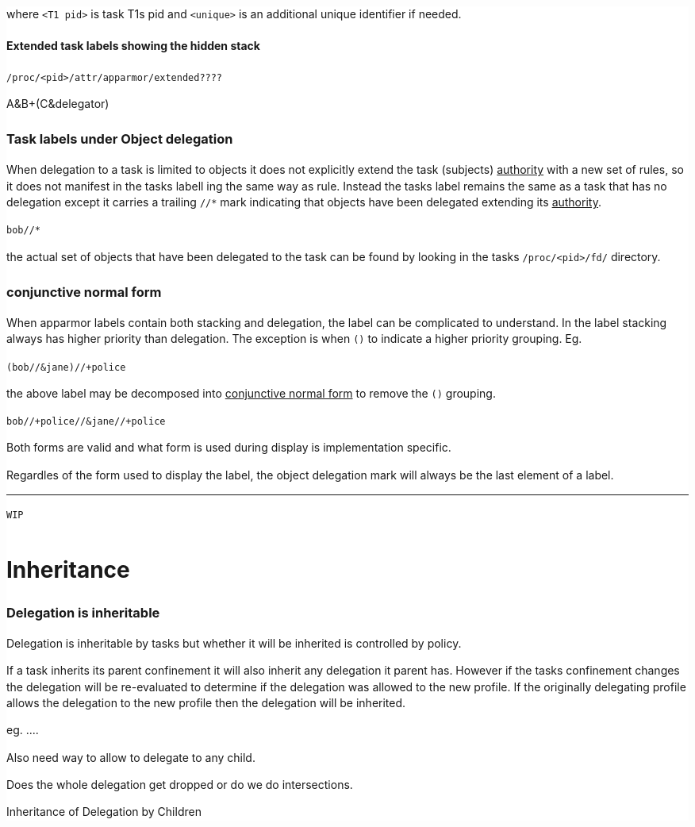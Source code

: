 where `<T1 pid>` is task T1s pid and `<unique>` is an additional unique identifier if needed.

#### Extended task labels showing the hidden stack

```
/proc/<pid>/attr/apparmor/extended????
```

A&B+(C&delegator)

### Task labels under Object delegation

When delegation to a task is limited to objects it does not explicitly extend the task (subjects) [authority](AppArmorDelegation#authority-privilege) with a new set of rules, so it does not manifest in the tasks labell ing the same way as rule. Instead the tasks label remains the same as a task that has no delegation except it carries a trailing ```//*``` mark indicating that objects have been delegated extending its [authority](AppArmorDelegation#authority-privilege).

```
bob//*
```

the actual set of objects that have been delegated to the task can be found by looking in the tasks ```/proc/<pid>/fd/``` directory.

### conjunctive normal form

When apparmor labels contain both stacking and delegation, the label can be complicated to understand. In the label stacking always has higher priority than delegation. The exception is when ```()``` to indicate a higher priority grouping. Eg.

```
(bob//&jane)//+police
```

the above label may be decomposed into [conjunctive normal form](https://en.wikipedia.org/wiki/Conjunctive_normal_form) to remove the ```()``` grouping.

```
bob//+police//&jane//+police
```

Both forms are valid and what form is used during display is implementation specific.

Regardles of the form used to display the label, the object delegation mark will always be the last element of a label.


----

```WIP```

# Inheritance
### Delegation is inheritable

Delegation is inheritable by tasks but whether it will be inherited is controlled by policy.

If a task inherits its parent confinement it will also inherit any delegation it parent has. However if the tasks confinement changes the delegation will be re-evaluated to determine if the delegation was allowed to the new profile. If the originally delegating profile allows the delegation to the new profile then the delegation will be inherited.

eg. ....


Also need way to allow to delegate to any child.


Does the whole delegation get dropped or do we do intersections.

Inheritance of Delegation by Children
```